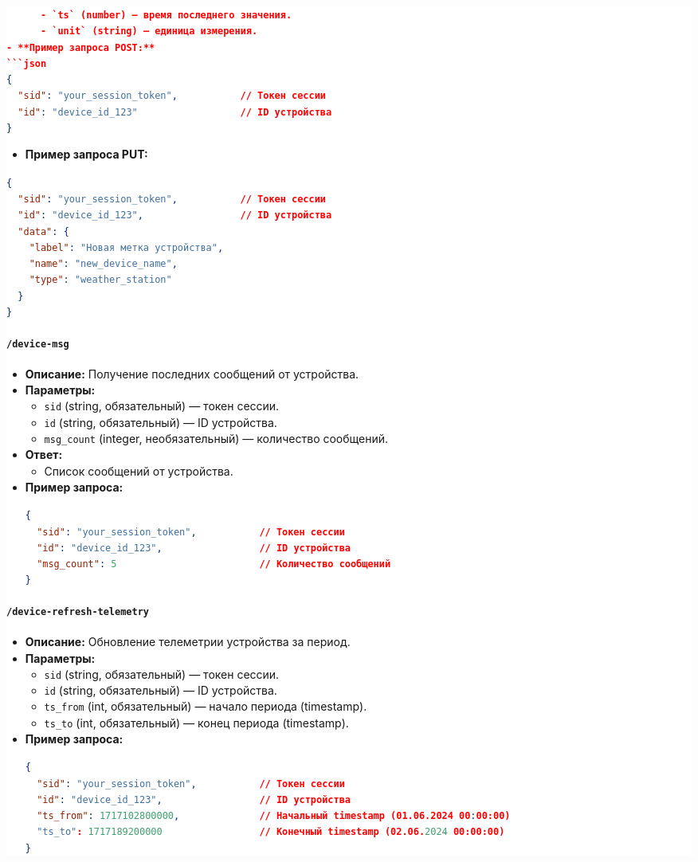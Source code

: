   ```json
        - `ts` (number) — время последнего значения.
        - `unit` (string) — единица измерения.
- **Пример запроса POST:**
  ```json
  {
    "sid": "your_session_token",           // Токен сессии
    "id": "device_id_123"                  // ID устройства
  }
  ```
  - **Пример запроса PUT:**
  ```json
  {
    "sid": "your_session_token",           // Токен сессии
    "id": "device_id_123",                 // ID устройства
    "data": {
      "label": "Новая метка устройства",
      "name": "new_device_name",
      "type": "weather_station"
    }
  }
  ```
#### `/device-msg`
- **Описание:** Получение последних сообщений от устройства.
- **Параметры:**
  - `sid` (string, обязательный) — токен сессии.
  - `id` (string, обязательный) — ID устройства.
  - `msg_count` (integer, необязательный) — количество сообщений.
- **Ответ:**
  - Список сообщений от устройства.
- **Пример запроса:**
  ```json
  {
    "sid": "your_session_token",           // Токен сессии
    "id": "device_id_123",                 // ID устройства
    "msg_count": 5                         // Количество сообщений
  }
  ```

#### `/device-refresh-telemetry`
- **Описание:** Обновление телеметрии устройства за период.
- **Параметры:**
  - `sid` (string, обязательный) — токен сессии.
  - `id` (string, обязательный) — ID устройства.
  - `ts_from` (int, обязательный) — начало периода (timestamp).
  - `ts_to` (int, обязательный) — конец периода (timestamp).
- **Пример запроса:**
  ```json
  {
    "sid": "your_session_token",           // Токен сессии
    "id": "device_id_123",                 // ID устройства
    "ts_from": 1717102800000,              // Начальный timestamp (01.06.2024 00:00:00)
    "ts_to": 1717189200000                 // Конечный timestamp (02.06.2024 00:00:00)
  }
  ```
